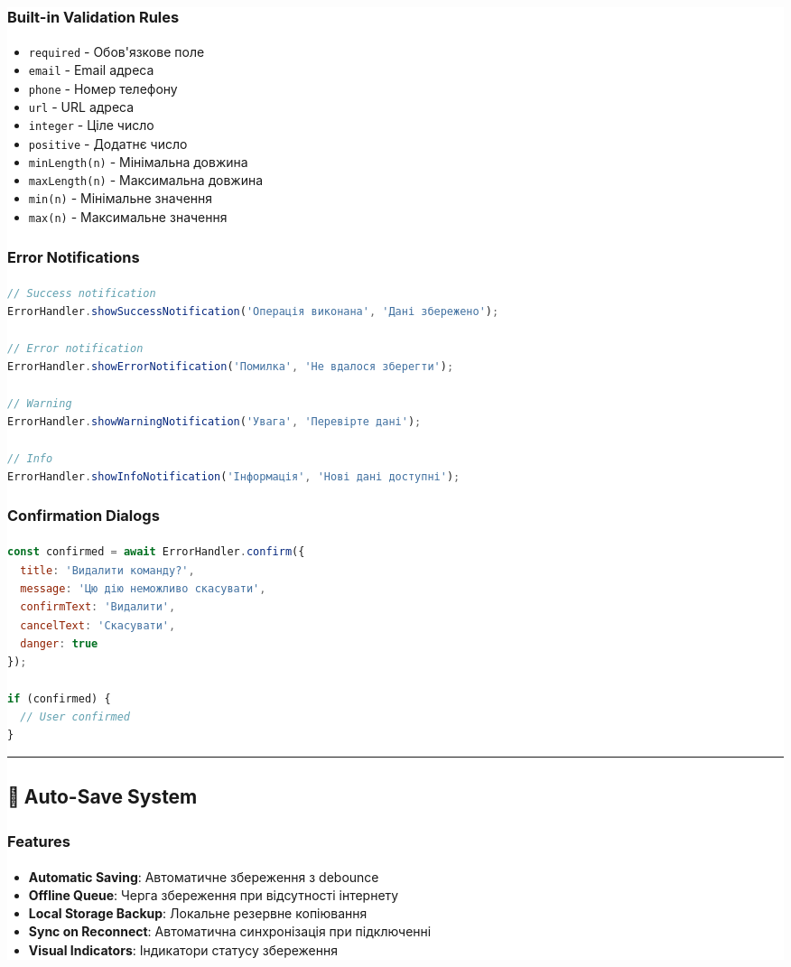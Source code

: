 ### Built-in Validation Rules

- `required` - Обов'язкове поле
- `email` - Email адреса
- `phone` - Номер телефону
- `url` - URL адреса
- `integer` - Ціле число
- `positive` - Додатнє число
- `minLength(n)` - Мінімальна довжина
- `maxLength(n)` - Максимальна довжина
- `min(n)` - Мінімальне значення
- `max(n)` - Максимальне значення

### Error Notifications

```javascript
// Success notification
ErrorHandler.showSuccessNotification('Операція виконана', 'Дані збережено');

// Error notification
ErrorHandler.showErrorNotification('Помилка', 'Не вдалося зберегти');

// Warning
ErrorHandler.showWarningNotification('Увага', 'Перевірте дані');

// Info
ErrorHandler.showInfoNotification('Інформація', 'Нові дані доступні');
```

### Confirmation Dialogs

```javascript
const confirmed = await ErrorHandler.confirm({
  title: 'Видалити команду?',
  message: 'Цю дію неможливо скасувати',
  confirmText: 'Видалити',
  cancelText: 'Скасувати',
  danger: true
});

if (confirmed) {
  // User confirmed
}
```

---

## 💾 Auto-Save System

### Features

- **Automatic Saving**: Автоматичне збереження з debounce
- **Offline Queue**: Черга збереження при відсутності інтернету
- **Local Storage Backup**: Локальне резервне копіювання
- **Sync on Reconnect**: Автоматична синхронізація при підключенні
- **Visual Indicators**: Індикатори статусу збереження
